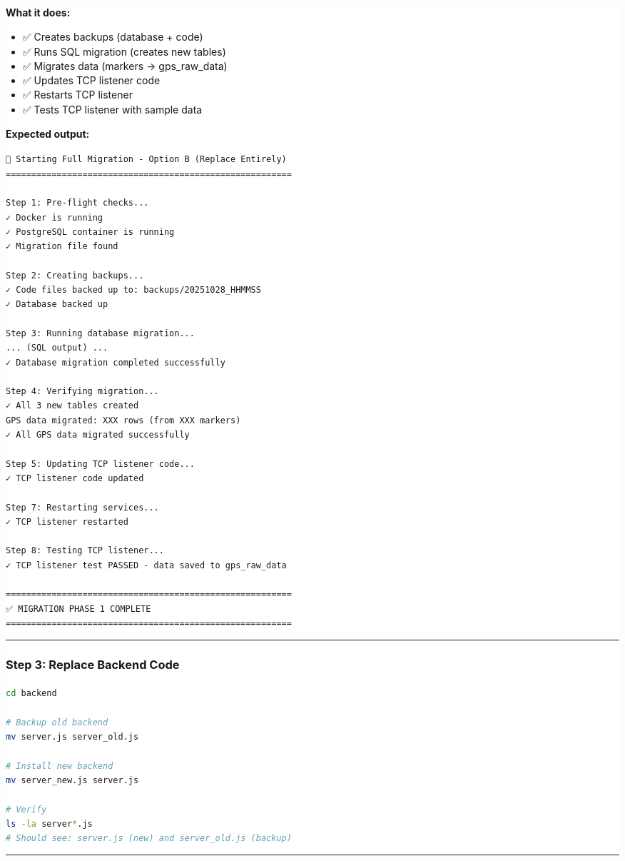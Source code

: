 **What it does:**
- ✅ Creates backups (database + code)
- ✅ Runs SQL migration (creates new tables)
- ✅ Migrates data (markers → gps_raw_data)
- ✅ Updates TCP listener code
- ✅ Restarts TCP listener
- ✅ Tests TCP listener with sample data

**Expected output:**
```
🚀 Starting Full Migration - Option B (Replace Entirely)
========================================================

Step 1: Pre-flight checks...
✓ Docker is running
✓ PostgreSQL container is running
✓ Migration file found

Step 2: Creating backups...
✓ Code files backed up to: backups/20251028_HHMMSS
✓ Database backed up

Step 3: Running database migration...
... (SQL output) ...
✓ Database migration completed successfully

Step 4: Verifying migration...
✓ All 3 new tables created
GPS data migrated: XXX rows (from XXX markers)
✓ All GPS data migrated successfully

Step 5: Updating TCP listener code...
✓ TCP listener code updated

Step 7: Restarting services...
✓ TCP listener restarted

Step 8: Testing TCP listener...
✓ TCP listener test PASSED - data saved to gps_raw_data

========================================================
✅ MIGRATION PHASE 1 COMPLETE
========================================================
```

---

### Step 3: Replace Backend Code

```bash
cd backend

# Backup old backend
mv server.js server_old.js

# Install new backend
mv server_new.js server.js

# Verify
ls -la server*.js
# Should see: server.js (new) and server_old.js (backup)
```

---
